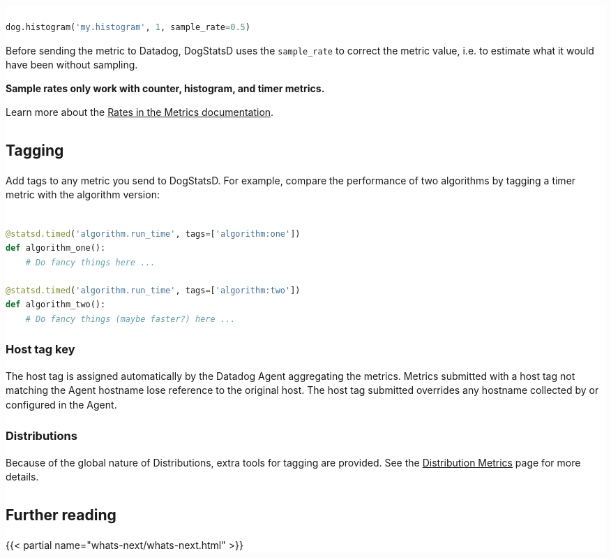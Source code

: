 ```python

dog.histogram('my.histogram', 1, sample_rate=0.5)
```

Before sending the metric to Datadog, DogStatsD uses the `sample_rate` to
correct the metric value, i.e. to estimate what it would have been without sampling.

**Sample rates only work with counter, histogram, and timer metrics.**

Learn more about the [Rates in the Metrics documentation][3].

## Tagging

Add tags to any metric you send to DogStatsD. For example, compare the performance of two algorithms by tagging a timer metric with the algorithm version:

```python

@statsd.timed('algorithm.run_time', tags=['algorithm:one'])
def algorithm_one():
    # Do fancy things here ...

@statsd.timed('algorithm.run_time', tags=['algorithm:two'])
def algorithm_two():
    # Do fancy things (maybe faster?) here ...
```

### Host tag key

The host tag is assigned automatically by the Datadog Agent aggregating the metrics. Metrics submitted with a host tag not matching the Agent hostname lose reference to the original host. The host tag submitted overrides any hostname collected by or configured in the Agent.

### Distributions

Because of the global nature of Distributions, extra tools for tagging are provided. See the [Distribution Metrics][4] page for more details.

## Further reading

{{< partial name="whats-next/whats-next.html" >}}

[1]: http://datadogpy.readthedocs.io/en/latest
[2]: /libraries
[3]: /developers/metrics/sets
[4]: /graphing/metrics/distributions


[1]: /developers/metrics
[1]: /graphing/functions/#apply-functions-optional
[2]: /developers/metrics/metrics_type
[1]: /help
[1]: /developers/metrics/metrics_type
[1]: /developers/metrics/metrics_type
[1]: /developers/metrics/metrics_type
[1]: /graphing/metrics/distributions/#customize-tagging